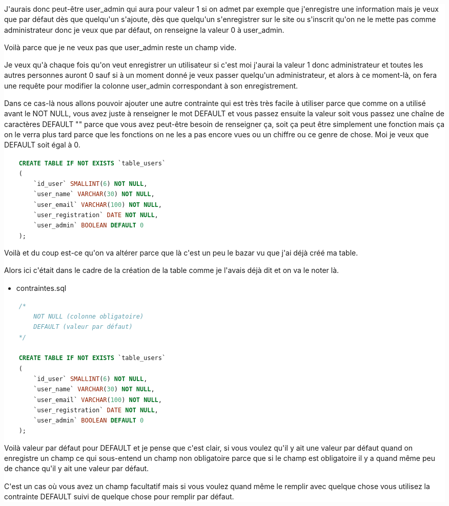 J'aurais donc peut-être user_admin qui aura pour valeur 1 si on admet par exemple que j'enregistre une information mais je veux que par défaut dès que quelqu'un s'ajoute, dès que quelqu'un s'enregistrer sur le site ou s'inscrit qu'on ne le mette pas comme administrateur donc je veux que par défaut, on renseigne la valeur 0 à user_admin. 

Voilà parce que je ne veux pas que user_admin reste un champ vide. 

Je veux qu'à chaque fois qu'on veut enregistrer un utilisateur si c'est moi j'aurai la valeur 1 donc administrateur et toutes les autres personnes auront 0 sauf si à un moment donné je veux passer quelqu'un administrateur, et alors à ce moment-là, on fera une requête pour modifier la colonne user_admin correspondant à son enregistrement. 

Dans ce cas-là nous allons pouvoir ajouter une autre contrainte  qui est très très facile à utiliser parce que comme on a utilisé avant le NOT NULL, vous avez juste à renseigner le mot DEFAULT et vous passez ensuite la valeur soit vous passez une chaîne de caractères DEFAULT "" parce que vous avez peut-être besoin de renseigner ça, soit ça peut être simplement une fonction mais ça on le verra plus tard parce que les fonctions on ne les a pas encore vues ou un chiffre ou ce genre de chose. Moi je veux que DEFAULT soit égal à 0.
```sql
	CREATE TABLE IF NOT EXISTS `table_users`
	(
		`id_user` SMALLINT(6) NOT NULL,
		`user_name` VARCHAR(30) NOT NULL,
		`user_email` VARCHAR(100) NOT NULL,
		`user_registration` DATE NOT NULL,
		`user_admin` BOOLEAN DEFAULT 0
	);
```
Voilà et du coup est-ce qu'on va altérer parce que là c'est un peu le bazar vu que j'ai déjà créé ma table. 

Alors ici c'était dans le cadre de la création de la table comme je l'avais déjà dit et on va le noter là.

+ contraintes.sql
```sql
	/*
		NOT NULL (colonne obligatoire)
		DEFAULT (valeur par défaut)
	*/

	CREATE TABLE IF NOT EXISTS `table_users`
	(
		`id_user` SMALLINT(6) NOT NULL,
		`user_name` VARCHAR(30) NOT NULL,
		`user_email` VARCHAR(100) NOT NULL,
		`user_registration` DATE NOT NULL,
		`user_admin` BOOLEAN DEFAULT 0
	);
```
Voilà valeur par défaut pour DEFAULT et je pense que c'est clair, si vous voulez qu'il y ait une valeur par défaut quand on enregistre un champ ce qui sous-entend un champ non obligatoire parce que si le champ est obligatoire il y a quand même peu de chance qu'il y ait une valeur par défaut. 

C'est un cas où vous avez un champ facultatif mais si vous voulez quand même le remplir avec quelque chose vous utilisez la contrainte DEFAULT suivi de quelque chose pour remplir par défaut. 
